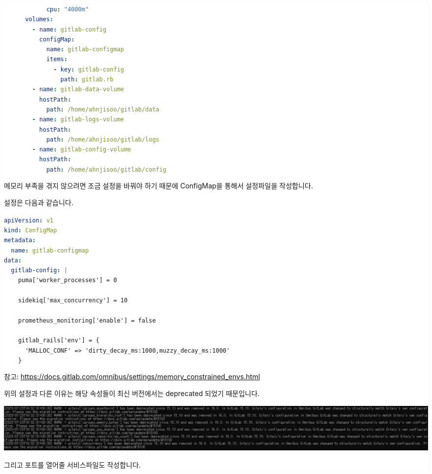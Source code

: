 ```yaml
            cpu: "4000m"
      volumes:
        - name: gitlab-config
          configMap:
            name: gitlab-configmap
            items:
              - key: gitlab-config
                path: gitlab.rb
        - name: gitlab-data-volume
          hostPath:
            path: /home/ahnjisoo/gitlab/data
        - name: gitlab-logs-volume
          hostPath:
            path: /home/ahnjisoo/gitlab/logs
        - name: gitlab-config-volume
          hostPath:
            path: /home/ahnjisoo/gitlab/config
```

메모리 부족을 겪지 않으려면 조금 설정을 바꿔야 하기 때문에 ConfigMap을 통해서 설정파일을 작성합니다.

설정은 다음과 같습니다.

```yaml
apiVersion: v1
kind: ConfigMap
metadata:
  name: gitlab-configmap
data:
  gitlab-config: |
    puma['worker_processes'] = 0

    sidekiq['max_concurrency'] = 10

    prometheus_monitoring['enable'] = false

    gitlab_rails['env'] = {
      'MALLOC_CONF' => 'dirty_decay_ms:1000,muzzy_decay_ms:1000'
    }
```

참고: https://docs.gitlab.com/omnibus/settings/memory_constrained_envs.html

위의 설정과 다른 이유는 해당 속성들이 최신 버전에서는 deprecated 되었기 때문입니다.

<img src="/assets/images/Gitlab/gitlab_gitaly.png" width="100%" height="100%"/>

그리고 포트를 열어줄 서비스파일도 작성합니다. 
